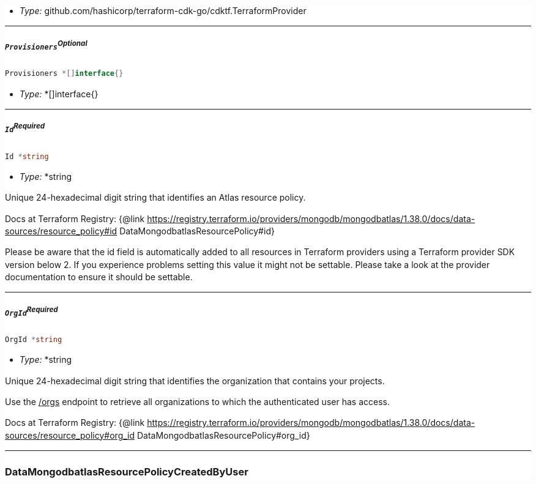 - *Type:* github.com/hashicorp/terraform-cdk-go/cdktf.TerraformProvider

---

##### `Provisioners`<sup>Optional</sup> <a name="Provisioners" id="@cdktf/provider-mongodbatlas.dataMongodbatlasResourcePolicy.DataMongodbatlasResourcePolicyConfig.property.provisioners"></a>

```go
Provisioners *[]interface{}
```

- *Type:* *[]interface{}

---

##### `Id`<sup>Required</sup> <a name="Id" id="@cdktf/provider-mongodbatlas.dataMongodbatlasResourcePolicy.DataMongodbatlasResourcePolicyConfig.property.id"></a>

```go
Id *string
```

- *Type:* *string

Unique 24-hexadecimal digit string that identifies an Atlas resource policy.

Docs at Terraform Registry: {@link https://registry.terraform.io/providers/mongodb/mongodbatlas/1.38.0/docs/data-sources/resource_policy#id DataMongodbatlasResourcePolicy#id}

Please be aware that the id field is automatically added to all resources in Terraform providers using a Terraform provider SDK version below 2.
If you experience problems setting this value it might not be settable. Please take a look at the provider documentation to ensure it should be settable.

---

##### `OrgId`<sup>Required</sup> <a name="OrgId" id="@cdktf/provider-mongodbatlas.dataMongodbatlasResourcePolicy.DataMongodbatlasResourcePolicyConfig.property.orgId"></a>

```go
OrgId *string
```

- *Type:* *string

Unique 24-hexadecimal digit string that identifies the organization that contains your projects.

Use the [/orgs](#tag/Organizations/operation/listOrganizations) endpoint to retrieve all organizations to which the authenticated user has access.

Docs at Terraform Registry: {@link https://registry.terraform.io/providers/mongodb/mongodbatlas/1.38.0/docs/data-sources/resource_policy#org_id DataMongodbatlasResourcePolicy#org_id}

---

### DataMongodbatlasResourcePolicyCreatedByUser <a name="DataMongodbatlasResourcePolicyCreatedByUser" id="@cdktf/provider-mongodbatlas.dataMongodbatlasResourcePolicy.DataMongodbatlasResourcePolicyCreatedByUser"></a>
